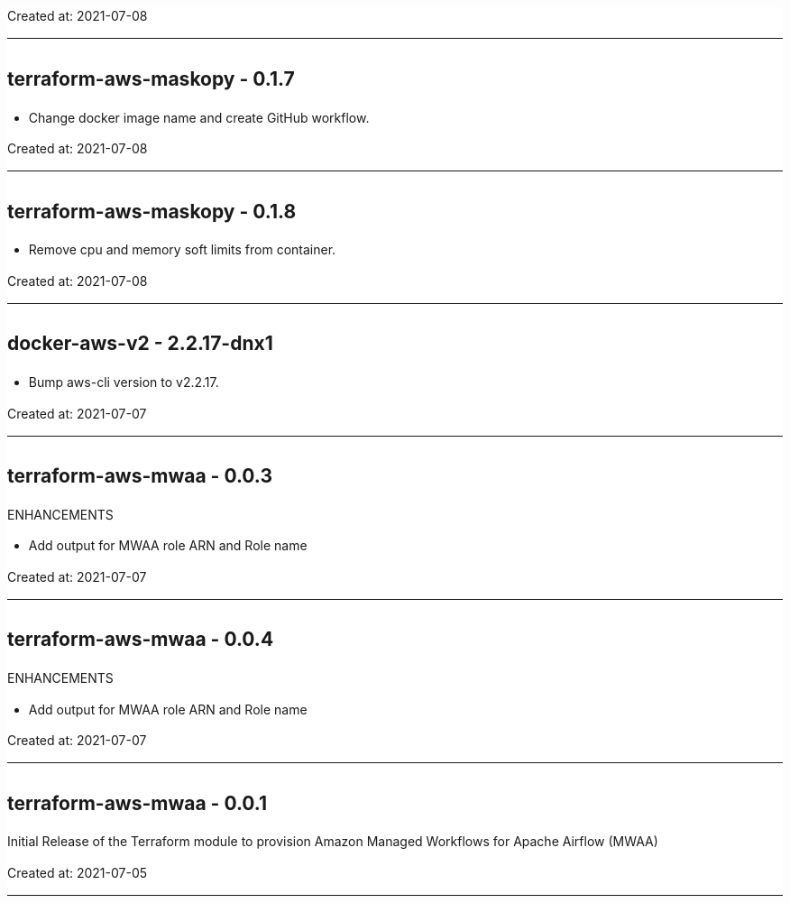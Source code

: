 Created at: 2021-07-08

---


## terraform-aws-maskopy - 0.1.7
- Change docker image name and create GitHub workflow.

Created at: 2021-07-08

---


## terraform-aws-maskopy - 0.1.8
- Remove cpu and memory soft limits from container.

Created at: 2021-07-08

---


## docker-aws-v2 - 2.2.17-dnx1
- Bump aws-cli version to v2.2.17.

Created at: 2021-07-07

---


## terraform-aws-mwaa - 0.0.3
ENHANCEMENTS

- Add output for MWAA role ARN and Role name

Created at: 2021-07-07

---


## terraform-aws-mwaa - 0.0.4
ENHANCEMENTS

- Add output for MWAA role ARN and Role name

Created at: 2021-07-07

---


## terraform-aws-mwaa - 0.0.1
Initial Release of the Terraform module to provision Amazon Managed Workflows for Apache Airflow (MWAA)



Created at: 2021-07-05

---